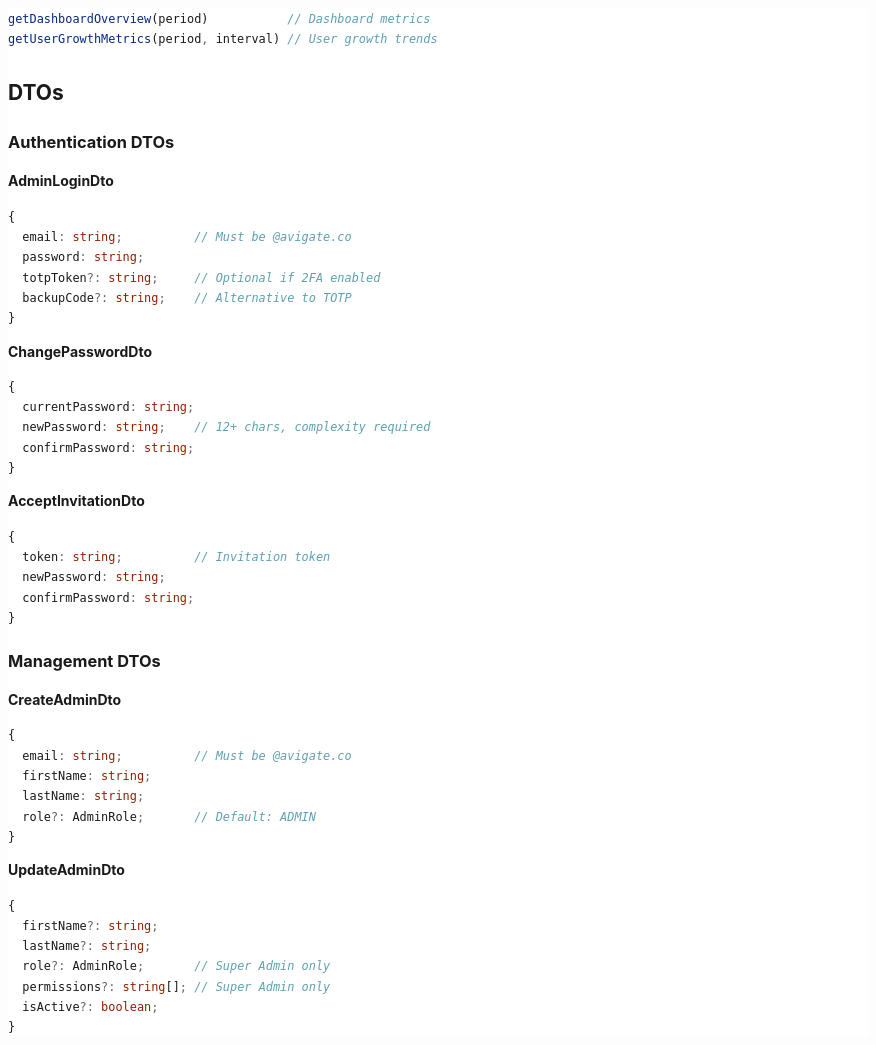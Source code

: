 ```typescript
getDashboardOverview(period)           // Dashboard metrics
getUserGrowthMetrics(period, interval) // User growth trends
```

## DTOs

### Authentication DTOs

**AdminLoginDto**
```typescript
{
  email: string;          // Must be @avigate.co
  password: string;
  totpToken?: string;     // Optional if 2FA enabled
  backupCode?: string;    // Alternative to TOTP
}
```

**ChangePasswordDto**
```typescript
{
  currentPassword: string;
  newPassword: string;    // 12+ chars, complexity required
  confirmPassword: string;
}
```

**AcceptInvitationDto**
```typescript
{
  token: string;          // Invitation token
  newPassword: string;
  confirmPassword: string;
}
```

### Management DTOs

**CreateAdminDto**
```typescript
{
  email: string;          // Must be @avigate.co
  firstName: string;
  lastName: string;
  role?: AdminRole;       // Default: ADMIN
}
```

**UpdateAdminDto**
```typescript
{
  firstName?: string;
  lastName?: string;
  role?: AdminRole;       // Super Admin only
  permissions?: string[]; // Super Admin only
  isActive?: boolean;
}
```
